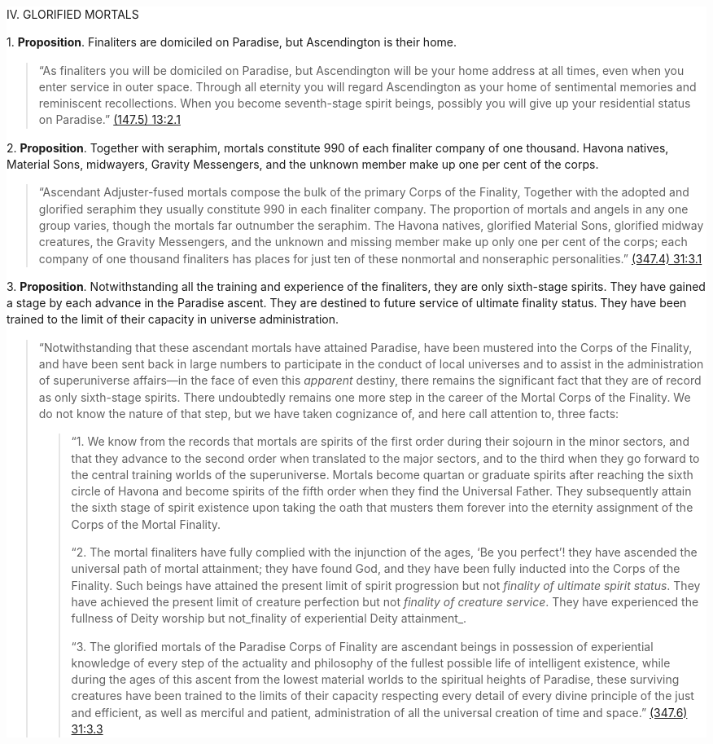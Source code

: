 IV. GLORIFIED MORTALS

1. **Proposition**. Finaliters are domiciled on Paradise, but Ascendington is their home.

> “As finaliters you will be domiciled on Paradise, but Ascendington will be your home address at all times, even when you enter service in outer space. Through all eternity you will regard Ascendington as your home of sentimental memories and reminiscent recollections. When you become seventh-stage spirit beings, possibly you will give up your residential status on Paradise.” [(147.5) 13:2.1](https://www.urantia.org/urantia-book-standardized/paper-13-sacred-spheres-paradise#U13_2_1)

2. **Proposition**. Together with seraphim, mortals constitute 990 of each finaliter company of one thousand. Havona natives, Material Sons, midwayers, Gravity Messengers, and the unknown member make up one per cent of the corps.

> “Ascendant Adjuster-fused mortals compose the bulk of the primary Corps of the Finality, Together with the adopted and glorified seraphim they usually constitute 990 in each finaliter company. The proportion of mortals and angels in any one group varies, though the mortals far outnumber the seraphim. The Havona natives, glorified Material Sons, glorified midway creatures, the Gravity Messengers, and the unknown and missing member make up only one per cent of the corps; each company of one thousand finaliters has places for just ten of these nonmortal and nonseraphic personalities.” [(347.4) 31:3.1](https://www.urantia.org/urantia-book-standardized/paper-31-corps-finality#U31_3_1)

3. **Proposition**. Notwithstanding all the training and experience of the finaliters, they are only sixth-stage spirits. They have gained a stage by each advance in the Paradise ascent. They are destined to future service of ultimate finality status. They have been trained to the limit of their capacity in universe administration.

> “Notwithstanding that these ascendant mortals have attained Paradise, have been mustered into the Corps of the Finality, and have been sent back in large numbers to participate in the conduct of local universes and to assist in the administration of superuniverse affairs—in the face of even this _apparent_ destiny, there remains the significant fact that they are of record as only sixth-stage spirits. There undoubtedly remains one more step in the career of the Mortal Corps of the Finality. We do not know the nature of that step, but we have taken cognizance of, and here call attention to, three facts:
> 
> > “1. We know from the records that mortals are spirits of the first order during their sojourn in the minor sectors, and that they advance to the second order when translated to the major sectors, and to the third when they go forward to the central training worlds of the superuniverse. Mortals become quartan or graduate spirits after reaching the sixth circle of Havona and become spirits of the fifth order when they find the Universal Father. They subsequently attain the sixth stage of spirit existence upon taking the oath that musters them forever into the eternity assignment of the Corps of the Mortal Finality.
> > 
> > “2. The mortal finaliters have fully complied with the injunction of the ages, ‘Be you perfect’! they have ascended the universal path of mortal attainment; they have found God, and they have been fully inducted into the Corps of the Finality. Such beings have attained the present limit of spirit progression but not _finality of ultimate spirit status_. They have achieved the present limit of creature perfection but not _finality of creature service_. They have experienced the fullness of Deity worship but not_finality of experiential Deity attainment_.
> > 
> > “3. The glorified mortals of the Paradise Corps of Finality are ascendant beings in possession of experiential knowledge of every step of the actuality and philosophy of the fullest possible life of intelligent existence, while during the ages of this ascent from the lowest material worlds to the spiritual heights of Paradise, these surviving creatures have been trained to the limits of their capacity respecting every detail of every divine principle of the just and efficient, as well as merciful and patient, administration of all the universal creation of time and space.” [(347.6) 31:3.3](https://www.urantia.org/urantia-book-standardized/paper-31-corps-finality#U31_3_3)

